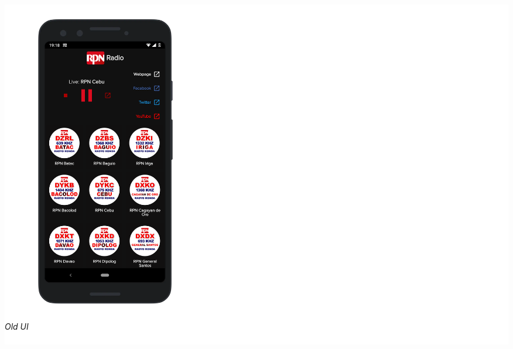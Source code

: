 <img src="/images/02-21/rpnradio/playingview.png" alt="RPN Radio Streaming" style="display: inline; width: 40%;">
<figcaption><em>Old UI</em></figcaption>
</figure>
<br/>
